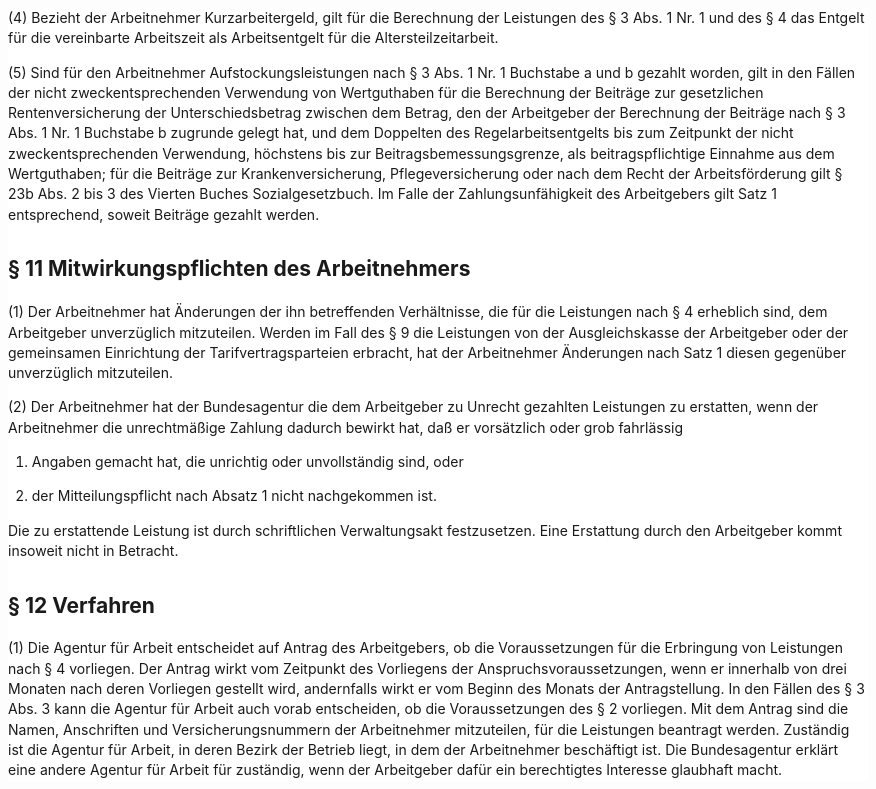 (4) Bezieht der Arbeitnehmer Kurzarbeitergeld, gilt für die Berechnung
der Leistungen des § 3 Abs. 1 Nr. 1 und des § 4 das Entgelt für die
vereinbarte Arbeitszeit als Arbeitsentgelt für die
Altersteilzeitarbeit.

(5) Sind für den Arbeitnehmer Aufstockungsleistungen nach § 3 Abs. 1
Nr. 1 Buchstabe a und b gezahlt worden, gilt in den Fällen der nicht
zweckentsprechenden Verwendung von Wertguthaben für die Berechnung der
Beiträge zur gesetzlichen Rentenversicherung der Unterschiedsbetrag
zwischen dem Betrag, den der Arbeitgeber der Berechnung der Beiträge
nach § 3 Abs. 1 Nr. 1 Buchstabe b zugrunde gelegt hat, und dem
Doppelten des Regelarbeitsentgelts bis zum Zeitpunkt der nicht
zweckentsprechenden Verwendung, höchstens bis zur
Beitragsbemessungsgrenze, als beitragspflichtige Einnahme aus dem
Wertguthaben; für die Beiträge zur Krankenversicherung,
Pflegeversicherung oder nach dem Recht der Arbeitsförderung gilt § 23b
Abs. 2 bis 3 des Vierten Buches Sozialgesetzbuch. Im Falle der
Zahlungsunfähigkeit des Arbeitgebers gilt Satz 1 entsprechend, soweit
Beiträge gezahlt werden.


## § 11 Mitwirkungspflichten des Arbeitnehmers

(1) Der Arbeitnehmer hat Änderungen der ihn betreffenden Verhältnisse,
die für die Leistungen nach § 4 erheblich sind, dem Arbeitgeber
unverzüglich mitzuteilen. Werden im Fall des § 9 die Leistungen von
der Ausgleichskasse der Arbeitgeber oder der gemeinsamen Einrichtung
der Tarifvertragsparteien erbracht, hat der Arbeitnehmer Änderungen
nach Satz 1 diesen gegenüber unverzüglich mitzuteilen.

(2) Der Arbeitnehmer hat der Bundesagentur die dem Arbeitgeber zu
Unrecht gezahlten Leistungen zu erstatten, wenn der Arbeitnehmer die
unrechtmäßige Zahlung dadurch bewirkt hat, daß er vorsätzlich oder
grob fahrlässig

1.  Angaben gemacht hat, die unrichtig oder unvollständig sind, oder


2.  der Mitteilungspflicht nach Absatz 1 nicht nachgekommen ist.



Die zu erstattende Leistung ist durch schriftlichen Verwaltungsakt
festzusetzen. Eine Erstattung durch den Arbeitgeber kommt insoweit
nicht in Betracht.


## § 12 Verfahren

(1) Die Agentur für Arbeit entscheidet auf Antrag des Arbeitgebers, ob
die Voraussetzungen für die Erbringung von Leistungen nach § 4
vorliegen. Der Antrag wirkt vom Zeitpunkt des Vorliegens der
Anspruchsvoraussetzungen, wenn er innerhalb von drei Monaten nach
deren Vorliegen gestellt wird, andernfalls wirkt er vom Beginn des
Monats der Antragstellung. In den Fällen des § 3 Abs. 3 kann die
Agentur für Arbeit auch vorab entscheiden, ob die Voraussetzungen des
§ 2 vorliegen. Mit dem Antrag sind die Namen, Anschriften und
Versicherungsnummern der Arbeitnehmer mitzuteilen, für die Leistungen
beantragt werden. Zuständig ist die Agentur für Arbeit, in deren
Bezirk der Betrieb liegt, in dem der Arbeitnehmer beschäftigt ist. Die
Bundesagentur erklärt eine andere Agentur für Arbeit für zuständig,
wenn der Arbeitgeber dafür ein berechtigtes Interesse glaubhaft macht.
